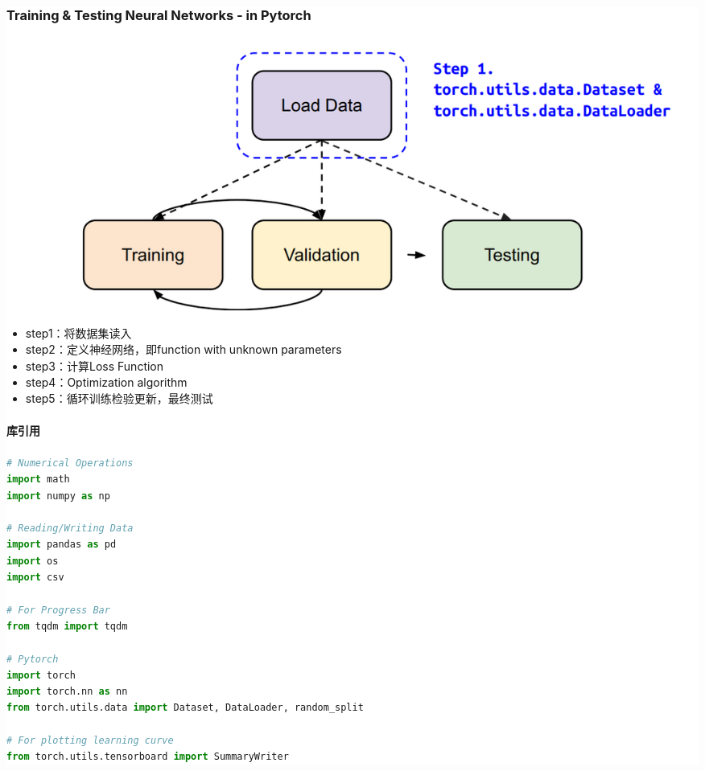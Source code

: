 ### Training & Testing Neural Networks - in Pytorch

![image-20240125215548546](./assets/image-20240125215548546.png)

- step1：将数据集读入
- step2：定义神经网络，即function with unknown parameters
- step3：计算Loss Function
- step4：Optimization algorithm
- step5：循环训练检验更新，最终测试

#### 库引用

```python
# Numerical Operations
import math
import numpy as np

# Reading/Writing Data
import pandas as pd
import os
import csv

# For Progress Bar
from tqdm import tqdm

# Pytorch
import torch
import torch.nn as nn
from torch.utils.data import Dataset, DataLoader, random_split

# For plotting learning curve
from torch.utils.tensorboard import SummaryWriter
```


